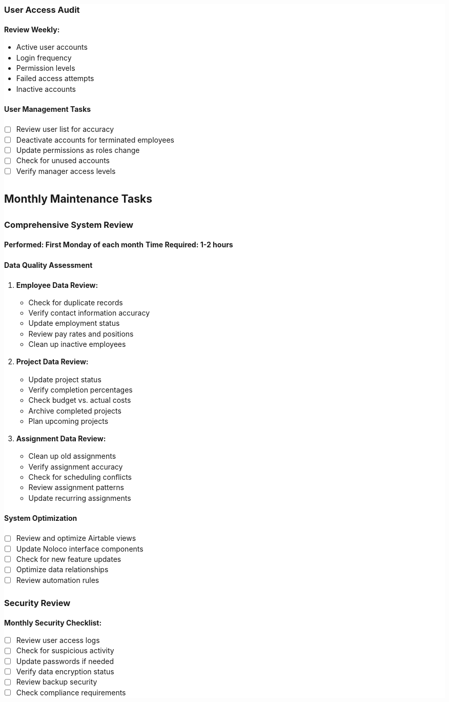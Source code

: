 ### User Access Audit
**Review Weekly:**
- Active user accounts
- Login frequency
- Permission levels
- Failed access attempts
- Inactive accounts

#### User Management Tasks
- [ ] Review user list for accuracy
- [ ] Deactivate accounts for terminated employees
- [ ] Update permissions as roles change
- [ ] Check for unused accounts
- [ ] Verify manager access levels

## Monthly Maintenance Tasks

### Comprehensive System Review
**Performed: First Monday of each month**
**Time Required: 1-2 hours**

#### Data Quality Assessment
1. **Employee Data Review:**
   - Check for duplicate records
   - Verify contact information accuracy
   - Update employment status
   - Review pay rates and positions
   - Clean up inactive employees

2. **Project Data Review:**
   - Update project status
   - Verify completion percentages
   - Check budget vs. actual costs
   - Archive completed projects
   - Plan upcoming projects

3. **Assignment Data Review:**
   - Clean up old assignments
   - Verify assignment accuracy
   - Check for scheduling conflicts
   - Review assignment patterns
   - Update recurring assignments

#### System Optimization
- [ ] Review and optimize Airtable views
- [ ] Update Noloco interface components
- [ ] Check for new feature updates
- [ ] Optimize data relationships
- [ ] Review automation rules

### Security Review
**Monthly Security Checklist:**
- [ ] Review user access logs
- [ ] Check for suspicious activity
- [ ] Update passwords if needed
- [ ] Verify data encryption status
- [ ] Review backup security
- [ ] Check compliance requirements

